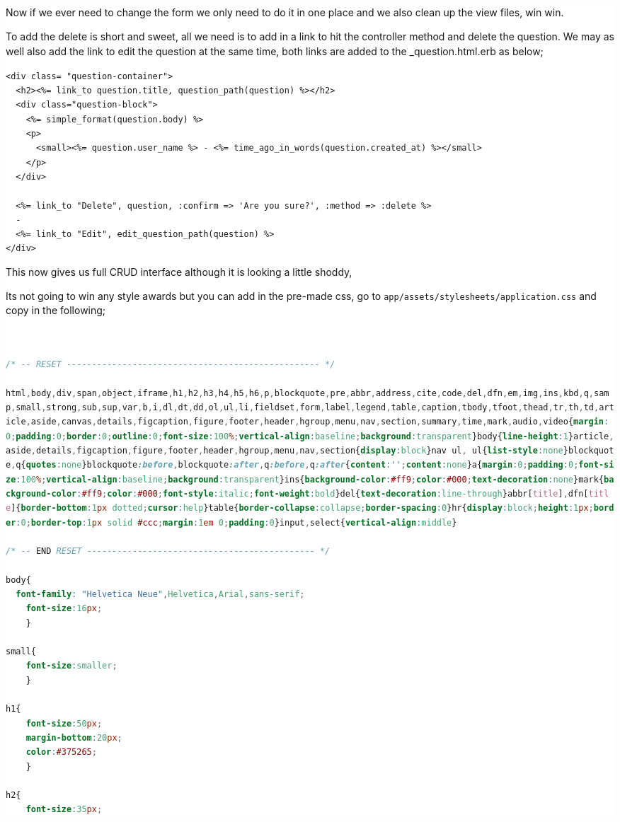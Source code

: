 Now if we ever need to change the form we only need to do it in one place and we also clean up the view files, win win.

To add the delete is short and sweet, all we need is to add in a link to hit the controller method and delete the question. We may as well also add the link to edit the question at the same time, both links are added to the _question.html.erb as below;

```erb
<div class= "question-container">
  <h2><%= link_to question.title, question_path(question) %></h2>
  <div class="question-block">
    <%= simple_format(question.body) %>
    <p>
      <small><%= question.user_name %> - <%= time_ago_in_words(question.created_at) %></small>
    </p>
  </div>
 
  <%= link_to "Delete", question, :confirm => 'Are you sure?', :method => :delete %>
  -
  <%= link_to "Edit", edit_question_path(question) %>
</div>
```


This now gives us full CRUD interface although it is looking a little shoddy, 

Its not going to win any style awards but you can add in the pre-made css, go to `app/assets/stylesheets/application.css` and copy in the following; 


```css


/* -- RESET -------------------------------------------------- */

html,body,div,span,object,iframe,h1,h2,h3,h4,h5,h6,p,blockquote,pre,abbr,address,cite,code,del,dfn,em,img,ins,kbd,q,samp,small,strong,sub,sup,var,b,i,dl,dt,dd,ol,ul,li,fieldset,form,label,legend,table,caption,tbody,tfoot,thead,tr,th,td,article,aside,canvas,details,figcaption,figure,footer,header,hgroup,menu,nav,section,summary,time,mark,audio,video{margin:0;padding:0;border:0;outline:0;font-size:100%;vertical-align:baseline;background:transparent}body{line-height:1}article,aside,details,figcaption,figure,footer,header,hgroup,menu,nav,section{display:block}nav ul, ul{list-style:none}blockquote,q{quotes:none}blockquote:before,blockquote:after,q:before,q:after{content:'';content:none}a{margin:0;padding:0;font-size:100%;vertical-align:baseline;background:transparent}ins{background-color:#ff9;color:#000;text-decoration:none}mark{background-color:#ff9;color:#000;font-style:italic;font-weight:bold}del{text-decoration:line-through}abbr[title],dfn[title]{border-bottom:1px dotted;cursor:help}table{border-collapse:collapse;border-spacing:0}hr{display:block;height:1px;border:0;border-top:1px solid #ccc;margin:1em 0;padding:0}input,select{vertical-align:middle}

/* -- END RESET --------------------------------------------- */

body{
  font-family: "Helvetica Neue",Helvetica,Arial,sans-serif;
	font-size:16px;
	}

small{
	font-size:smaller;
	}

h1{
	font-size:50px;
	margin-bottom:20px;
	color:#375265;
	}

h2{
	font-size:35px;
```